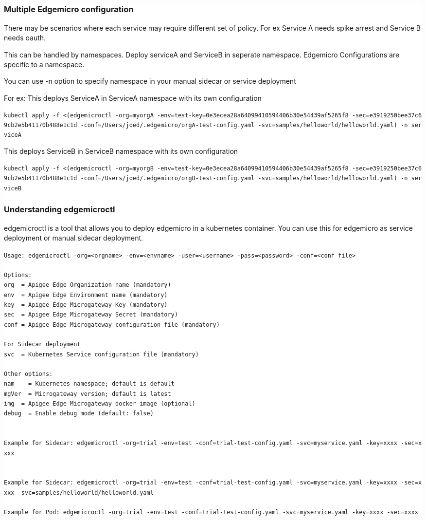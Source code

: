 ### Multiple Edgemicro configuration

There may be scenarios where each service may require different set of policy. For ex Service A needs spike arrest and Service B needs oauth.

This can be handled by namespaces. Deploy serviceA and ServiceB  in seperate namespace. Edgemicro Configurations are specific to a namespace.

You can use -n option to specify namespace in your manual sidecar or service deployment

For ex: This deploys ServiceA in ServiceA namespace with its own configuration
```
kubectl apply -f <(edgemicroctl -org=myorgA -env=test-key=0e3ecea28a64099410594406b30e54439af5265f8 -sec=e3919250bee37c69cb2e5b41170b488e1c1d -conf=/Users/joed/.edgemicro/orgA-test-config.yaml -svc=samples/helloworld/helloworld.yaml) -n serviceA

```
This deploys ServiceB in ServiceB namespace with its own configuration

```
kubectl apply -f <(edgemicroctl -org=myorgB -env=test-key=0e3ecea28a64099410594406b30e54439af5265f8 -sec=e3919250bee37c69cb2e5b41170b488e1c1d -conf=/Users/joed/.edgemicro/orgB-test-config.yaml -svc=samples/helloworld/helloworld.yaml) -n serviceB

```

### Understanding edgemicroctl

edgemicroctl is a tool that allows you to deploy edgemicro in a kubernetes container. You can use this for edgemicro as service deployment or manual sidecar deployment.

```
Usage: edgemicroctl -org=<orgname> -env=<envname> -user=<username> -pass=<password> -conf=<conf file>

Options:
org  = Apigee Edge Organization name (mandatory)
env  = Apigee Edge Environment name (mandatory)
key  = Apigee Edge Microgateway Key (mandatory)
sec  = Apigee Edge Microgateway Secret (mandatory)
conf = Apigee Edge Microgateway configuration file (mandatory)

For Sidecar deployment
svc  = Kubernetes Service configuration file (mandatory)

Other options:
nam    = Kubernetes namespace; default is default
mgVer  = Microgateway version; default is latest
img  = Apigee Edge Microgateway docker image (optional)
debug  = Enable debug mode (default: false)


Example for Sidecar: edgemicroctl -org=trial -env=test -conf=trial-test-config.yaml -svc=myservice.yaml -key=xxxx -sec=xxxx


Example for Sidecar: edgemicroctl -org=trial -env=test -conf=trial-test-config.yaml -svc=myservice.yaml -key=xxxx -sec=xxxx -svc=samples/helloworld/helloworld.yaml

Example for Pod: edgemicroctl -org=trial -env=test -conf=trial-test-config.yaml -svc=myservice.yaml -key=xxxx -sec=xxxx
```
